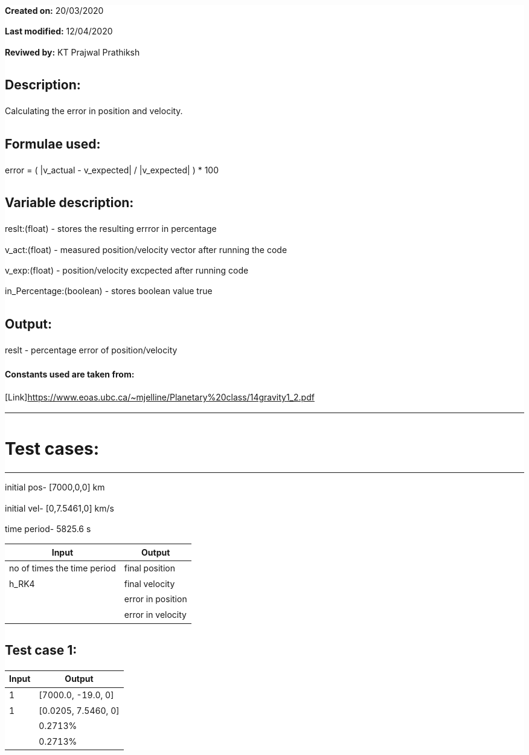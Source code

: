 **Created on:** 20/03/2020

**Last modified:** 12/04/2020

**Reviwed by:** KT Prajwal Prathiksh

**Description:**
----
Calculating the error in position and velocity.

**Formulae used:**
----
error = ( |v_actual - v_expected| / |v_expected| ) * 100

**Variable description:**
----
reslt:(float) - stores the resulting errror in percentage

v_act:(float) - measured position/velocity vector after running the code 

v_exp:(float) - position/velocity excpected after running code

in_Percentage:(boolean) - stores boolean value true

**Output:**
----
reslt - percentage error of position/velocity

#### Constants used are taken from:

[Link]https://www.eoas.ubc.ca/~mjelline/Planetary%20class/14gravity1_2.pdf
 
 
 ----
 # Test cases:
 ----
 initial pos- [7000,0,0] km
 
 initial vel- [0,7.5461,0] km/s
 
 time period- 5825.6 s
 
  |**Input**                    |**Output**       |
  |-----------------------------|-----------------|
  |no of times the time period  |final position   |
  |h_RK4                        |final velocity   |
  |                             |error in position|
  |                             |error in velocity|
  
 **Test case 1:**
 ----
  |**Input**     |**Output**                |
  |--------------|--------------------------|
  |1             |[7000.0, -19.0, 0]  |
  |1             |[0.0205, 7.5460, 0]  |
  |              |0.2713%                   |
  |              |0.2713%                   |
  